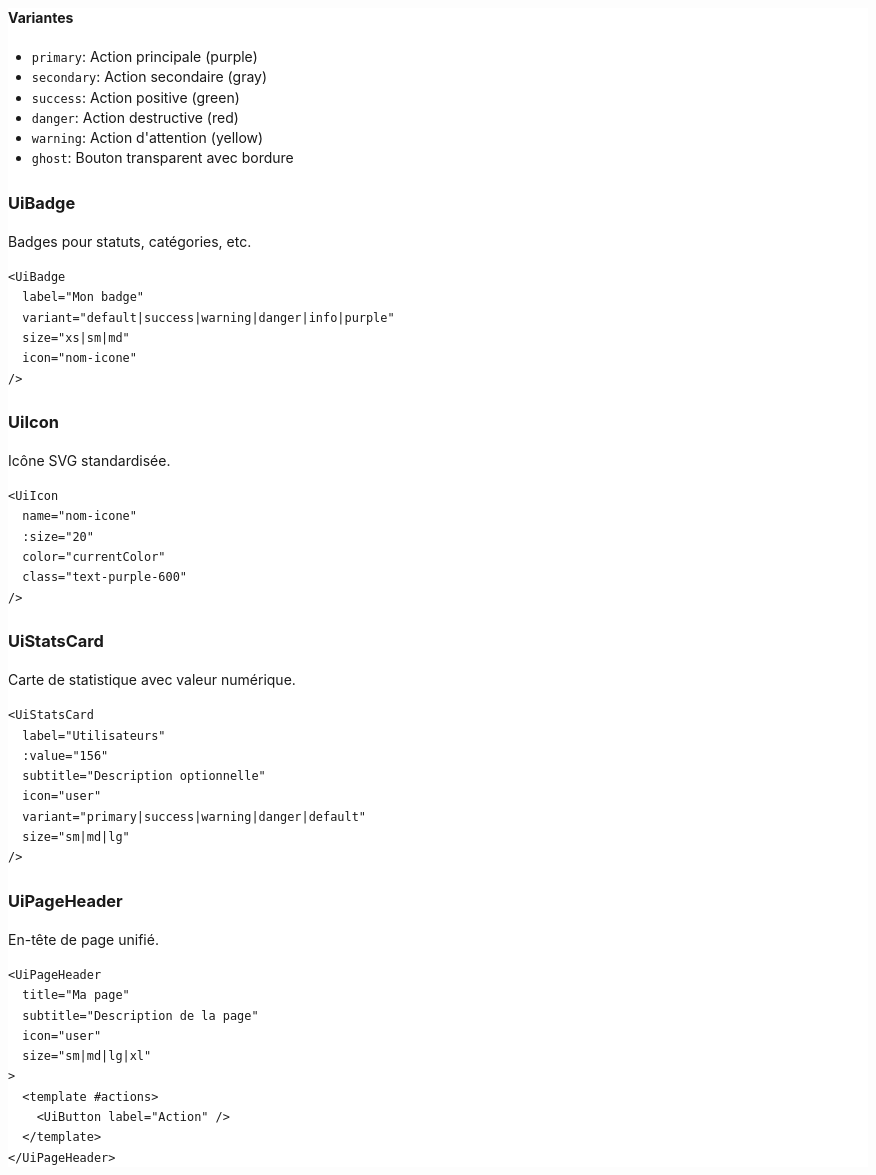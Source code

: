 #### Variantes
- `primary`: Action principale (purple)
- `secondary`: Action secondaire (gray)
- `success`: Action positive (green)
- `danger`: Action destructive (red)
- `warning`: Action d'attention (yellow)
- `ghost`: Bouton transparent avec bordure

### UiBadge
Badges pour statuts, catégories, etc.

```vue
<UiBadge
  label="Mon badge"
  variant="default|success|warning|danger|info|purple"
  size="xs|sm|md"
  icon="nom-icone"
/>
```

### UiIcon
Icône SVG standardisée.

```vue
<UiIcon
  name="nom-icone"
  :size="20"
  color="currentColor"
  class="text-purple-600"
/>
```

### UiStatsCard
Carte de statistique avec valeur numérique.

```vue
<UiStatsCard
  label="Utilisateurs"
  :value="156"
  subtitle="Description optionnelle"
  icon="user"
  variant="primary|success|warning|danger|default"
  size="sm|md|lg"
/>
```

### UiPageHeader
En-tête de page unifié.

```vue
<UiPageHeader
  title="Ma page"
  subtitle="Description de la page"
  icon="user"
  size="sm|md|lg|xl"
>
  <template #actions>
    <UiButton label="Action" />
  </template>
</UiPageHeader>
```
